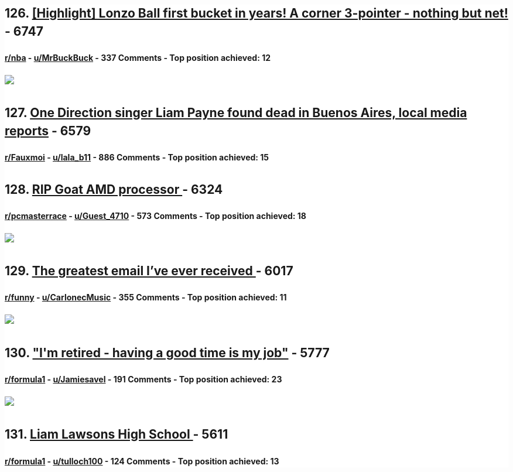 ## 126. [[Highlight] Lonzo Ball first bucket in years! A corner 3-pointer - nothing but net!](http://reddit.com/r/nba/comments/1g5e9ut/highlight_lonzo_ball_first_bucket_in_years_a/) - 6747
#### [r/nba](http://reddit.com/r/nba) - [u/MrBuckBuck](http://reddit.com/u/MrBuckBuck) - 337 Comments - Top position achieved: 12

<a href="https://streamable.com/mjceak"><img src="https://b.thumbs.redditmedia.com/YkTxEP7DJ3hkrM7hg2A180-MzLJq9UxylxDe5YLOnwg.jpg"></img></a>

## 127. [One Direction singer Liam Payne found dead in Buenos Aires, local media reports](http://reddit.com/r/Fauxmoi/comments/1g5axsf/one_direction_singer_liam_payne_found_dead_in/) - 6579
#### [r/Fauxmoi](http://reddit.com/r/Fauxmoi) - [u/lala_b11](http://reddit.com/u/lala_b11) - 886 Comments - Top position achieved: 15

## 128. [RIP Goat AMD processor ](http://reddit.com/r/pcmasterrace/comments/1g4ux5r/rip_goat_amd_processor/) - 6324
#### [r/pcmasterrace](http://reddit.com/r/pcmasterrace) - [u/Guest_4710](http://reddit.com/u/Guest_4710) - 573 Comments - Top position achieved: 18

<a href="https://i.redd.it/ayddbt4e23vd1.jpeg"><img src="https://b.thumbs.redditmedia.com/FNHMwJPt43Naw8NBOIK3hDWHD8O_nLhxLrBmnXO-xpc.jpg"></img></a>

## 129. [The greatest email I’ve ever received ](http://reddit.com/r/funny/comments/1g5fj6v/the_greatest_email_ive_ever_received/) - 6017
#### [r/funny](http://reddit.com/r/funny) - [u/CarlonecMusic](http://reddit.com/u/CarlonecMusic) - 355 Comments - Top position achieved: 11

<a href="https://i.redd.it/e1a40rixy7vd1.jpeg"><img src="https://b.thumbs.redditmedia.com/gugp-t3NeeE7klRkQuBGIZe2CI_AIdcc3rjrXhjZuik.jpg"></img></a>

## 130. ["I'm retired - having a good time is my job"](http://reddit.com/r/formula1/comments/1g4sbwo/im_retired_having_a_good_time_is_my_job/) - 5777
#### [r/formula1](http://reddit.com/r/formula1) - [u/Jamiesavel](http://reddit.com/u/Jamiesavel) - 191 Comments - Top position achieved: 23

<a href="https://i.redd.it/pvt2lya232vd1.jpeg"><img src="https://b.thumbs.redditmedia.com/EJo6HN1g9VnoOqDovEqZTyRLdrOOxkn4UaOxsOGDIrg.jpg"></img></a>

## 131. [Liam Lawsons High School ](http://reddit.com/r/formula1/comments/1g4x3sn/liam_lawsons_high_school/) - 5611
#### [r/formula1](http://reddit.com/r/formula1) - [u/tulloch100](http://reddit.com/u/tulloch100) - 124 Comments - Top position achieved: 13
